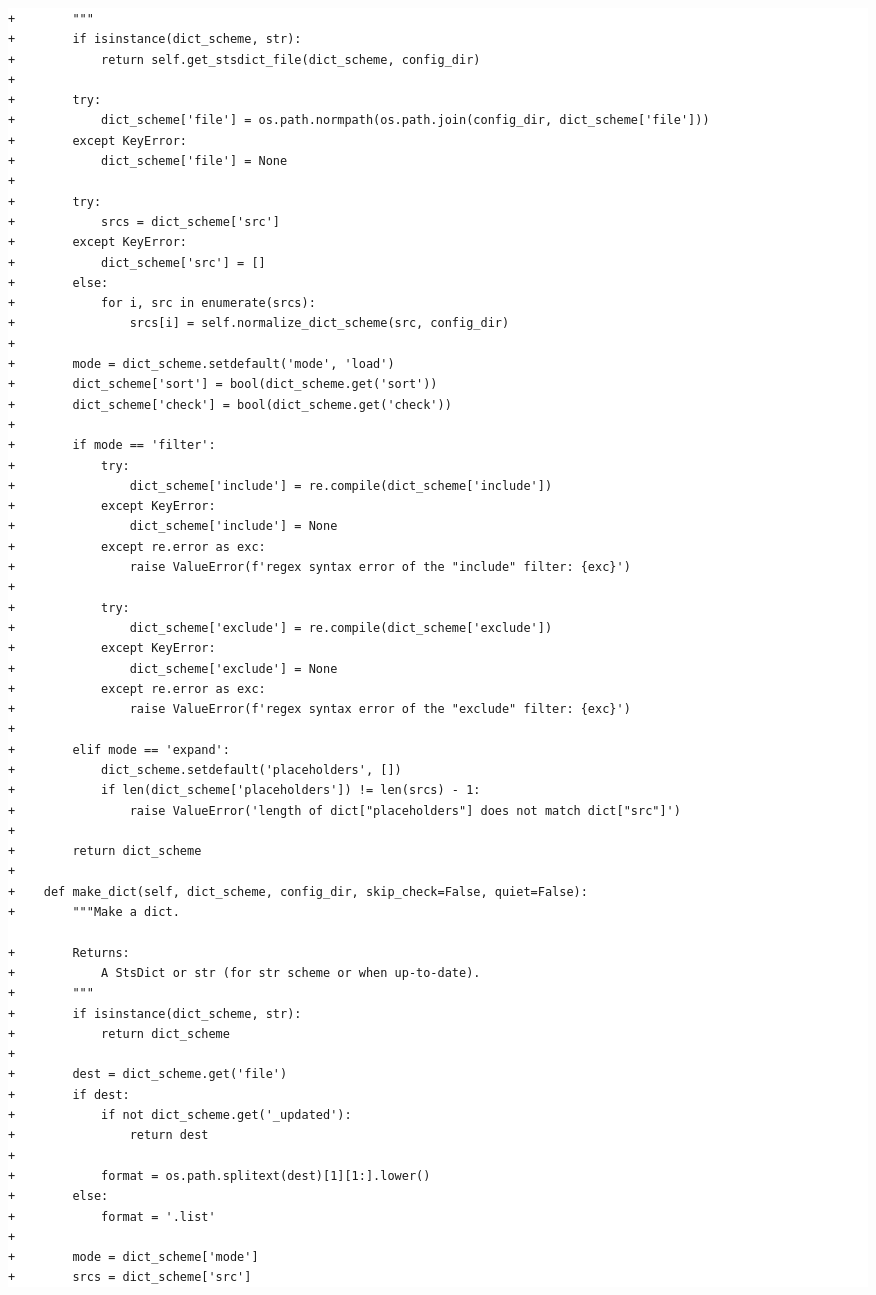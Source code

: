 ```
+        """
+        if isinstance(dict_scheme, str):
+            return self.get_stsdict_file(dict_scheme, config_dir)
+
+        try:
+            dict_scheme['file'] = os.path.normpath(os.path.join(config_dir, dict_scheme['file']))
+        except KeyError:
+            dict_scheme['file'] = None
+
+        try:
+            srcs = dict_scheme['src']
+        except KeyError:
+            dict_scheme['src'] = []
+        else:
+            for i, src in enumerate(srcs):
+                srcs[i] = self.normalize_dict_scheme(src, config_dir)
+
+        mode = dict_scheme.setdefault('mode', 'load')
+        dict_scheme['sort'] = bool(dict_scheme.get('sort'))
+        dict_scheme['check'] = bool(dict_scheme.get('check'))
+
+        if mode == 'filter':
+            try:
+                dict_scheme['include'] = re.compile(dict_scheme['include'])
+            except KeyError:
+                dict_scheme['include'] = None
+            except re.error as exc:
+                raise ValueError(f'regex syntax error of the "include" filter: {exc}')
+
+            try:
+                dict_scheme['exclude'] = re.compile(dict_scheme['exclude'])
+            except KeyError:
+                dict_scheme['exclude'] = None
+            except re.error as exc:
+                raise ValueError(f'regex syntax error of the "exclude" filter: {exc}')
+
+        elif mode == 'expand':
+            dict_scheme.setdefault('placeholders', [])
+            if len(dict_scheme['placeholders']) != len(srcs) - 1:
+                raise ValueError('length of dict["placeholders"] does not match dict["src"]')
+
+        return dict_scheme
+
+    def make_dict(self, dict_scheme, config_dir, skip_check=False, quiet=False):
+        """Make a dict.
 
+        Returns:
+            A StsDict or str (for str scheme or when up-to-date).
+        """
+        if isinstance(dict_scheme, str):
+            return dict_scheme
+
+        dest = dict_scheme.get('file')
+        if dest:
+            if not dict_scheme.get('_updated'):
+                return dest
+
+            format = os.path.splitext(dest)[1][1:].lower()
+        else:
+            format = '.list'
+
+        mode = dict_scheme['mode']
+        srcs = dict_scheme['src']
```